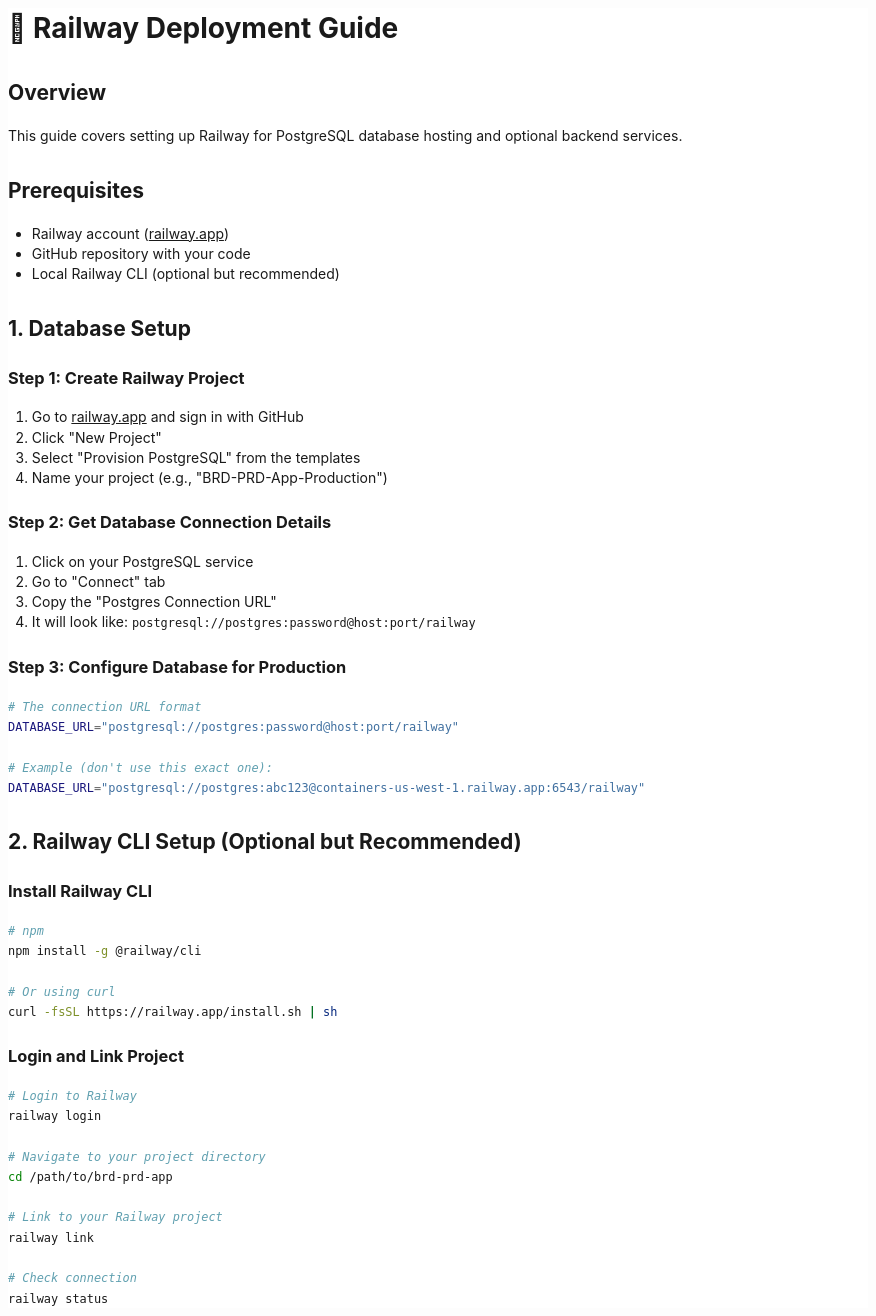 # 🚂 Railway Deployment Guide

## Overview
This guide covers setting up Railway for PostgreSQL database hosting and optional backend services.

## Prerequisites
- Railway account ([railway.app](https://railway.app))
- GitHub repository with your code
- Local Railway CLI (optional but recommended)

## 1. Database Setup

### Step 1: Create Railway Project
1. Go to [railway.app](https://railway.app) and sign in with GitHub
2. Click "New Project"
3. Select "Provision PostgreSQL" from the templates
4. Name your project (e.g., "BRD-PRD-App-Production")

### Step 2: Get Database Connection Details
1. Click on your PostgreSQL service
2. Go to "Connect" tab
3. Copy the "Postgres Connection URL"
4. It will look like: `postgresql://postgres:password@host:port/railway`

### Step 3: Configure Database for Production
```bash
# The connection URL format
DATABASE_URL="postgresql://postgres:password@host:port/railway"

# Example (don't use this exact one):
DATABASE_URL="postgresql://postgres:abc123@containers-us-west-1.railway.app:6543/railway"
```

## 2. Railway CLI Setup (Optional but Recommended)

### Install Railway CLI
```bash
# npm
npm install -g @railway/cli

# Or using curl
curl -fsSL https://railway.app/install.sh | sh
```

### Login and Link Project
```bash
# Login to Railway
railway login

# Navigate to your project directory
cd /path/to/brd-prd-app

# Link to your Railway project
railway link

# Check connection
railway status
```
